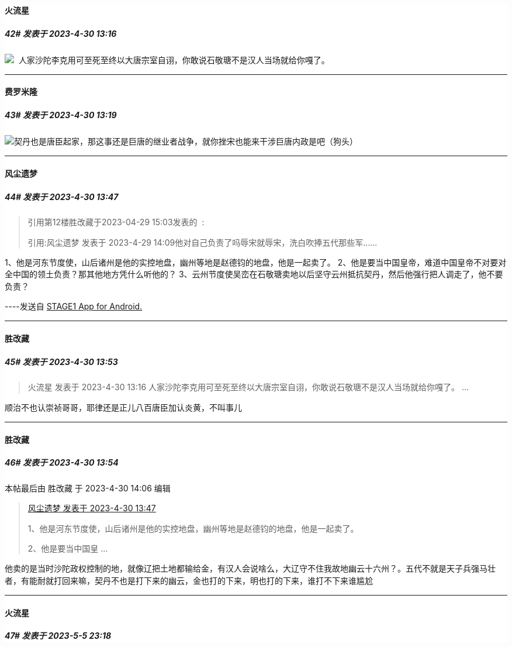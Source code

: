 ####  火流星  
##### 42#       发表于 2023-4-30 13:16

<img src="https://static.saraba1st.com/image/smiley/face2017/066.png" referrerpolicy="no-referrer">  人家沙陀李克用可至死至终以大唐宗室自诩，你敢说石敬瑭不是汉人当场就给你嘎了。

*****

####  费罗米隆  
##### 43#       发表于 2023-4-30 13:19

<img src="https://static.saraba1st.com/image/smiley/face2017/047.png" referrerpolicy="no-referrer">契丹也是唐臣起家，那这事还是巨唐的继业者战争，就你挫宋也能来干涉巨唐内政是吧（狗头）

*****

####  风尘遗梦  
##### 44#       发表于 2023-4-30 13:47

<blockquote>引用第12楼胜改藏于2023-04-29 15:03发表的  :

引用:风尘遗梦 发表于 2023-4-29 14:09他对自己负责了吗辱宋就辱宋，洗白吹捧五代那些军......</blockquote>
1、他是河东节度使，山后诸州是他的实控地盘，幽州等地是赵德钧的地盘，他是一起卖了。
2、他是要当中国皇帝，难道中国皇帝不对要对全中国的领土负责？那其他地方凭什么听他的？
3、云州节度使吴峦在石敬瑭卖地以后坚守云州抵抗契丹，然后他强行把人调走了，他不要负责？

----发送自 [STAGE1 App for Android.](http://stage1.5j4m.com/?1.37)

*****

####  胜改藏  
##### 45#       发表于 2023-4-30 13:53

<blockquote>火流星 发表于 2023-4-30 13:16
人家沙陀李克用可至死至终以大唐宗室自诩，你敢说石敬瑭不是汉人当场就给你嘎了。 ...</blockquote>
顺治不也认崇祯哥哥，耶律还是正儿八百唐臣加认炎黄，不叫事儿

*****

####  胜改藏  
##### 46#       发表于 2023-4-30 13:54

 本帖最后由 胜改藏 于 2023-4-30 14:06 编辑 
<blockquote><a href="httphttps://bbs.saraba1st.com/2b/forum.php?mod=redirect&amp;goto=findpost&amp;pid=60669436&amp;ptid=2131830" target="_blank">风尘遗梦 发表于 2023-4-30 13:47</a>

1、他是河东节度使，山后诸州是他的实控地盘，幽州等地是赵德钧的地盘，他是一起卖了。

2、他是要当中国皇 ...</blockquote>
他卖的是当时沙陀政权控制的地，就像辽把土地都输给金，有汉人会说啥么，大辽守不住我故地幽云十六州？。五代不就是天子兵强马壮者，有能耐就打回来嘛，契丹不也是打下来的幽云，金也打的下来，明也打的下来，谁打不下来谁尴尬

*****

####  火流星  
##### 47#       发表于 2023-5-5 23:18
